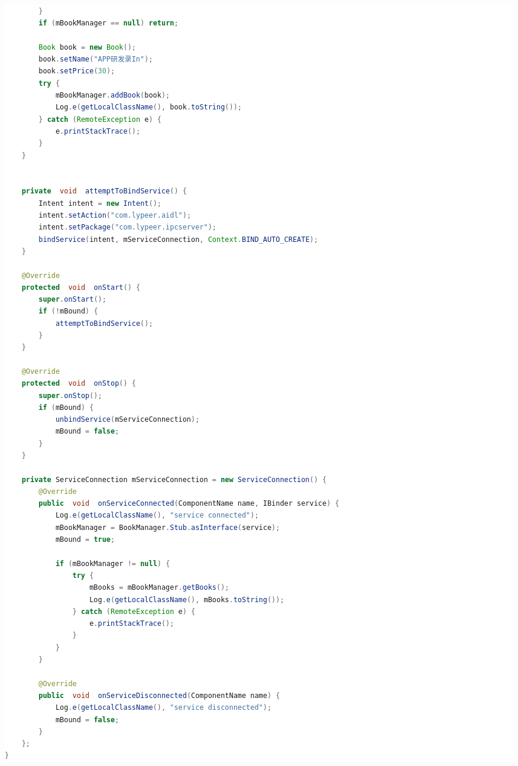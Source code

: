 ```java
        }
        if (mBookManager == null) return;

        Book book = new Book();
        book.setName("APP研发录In");
        book.setPrice(30);
        try {
            mBookManager.addBook(book);
            Log.e(getLocalClassName(), book.toString());
        } catch (RemoteException e) {
            e.printStackTrace();
        }
    }

    
    private  void  attemptToBindService() {
        Intent intent = new Intent();
        intent.setAction("com.lypeer.aidl");
        intent.setPackage("com.lypeer.ipcserver");
        bindService(intent, mServiceConnection, Context.BIND_AUTO_CREATE);
    }

    @Override
    protected  void  onStart() {
        super.onStart();
        if (!mBound) {
            attemptToBindService();
        }
    }

    @Override
    protected  void  onStop() {
        super.onStop();
        if (mBound) {
            unbindService(mServiceConnection);
            mBound = false;
        }
    }

    private ServiceConnection mServiceConnection = new ServiceConnection() {
        @Override
        public  void  onServiceConnected(ComponentName name, IBinder service) {
            Log.e(getLocalClassName(), "service connected");
            mBookManager = BookManager.Stub.asInterface(service);
            mBound = true;

            if (mBookManager != null) {
                try {
                    mBooks = mBookManager.getBooks();
                    Log.e(getLocalClassName(), mBooks.toString());
                } catch (RemoteException e) {
                    e.printStackTrace();
                }
            }
        }

        @Override
        public  void  onServiceDisconnected(ComponentName name) {
            Log.e(getLocalClassName(), "service disconnected");
            mBound = false;
        }
    };
}
```